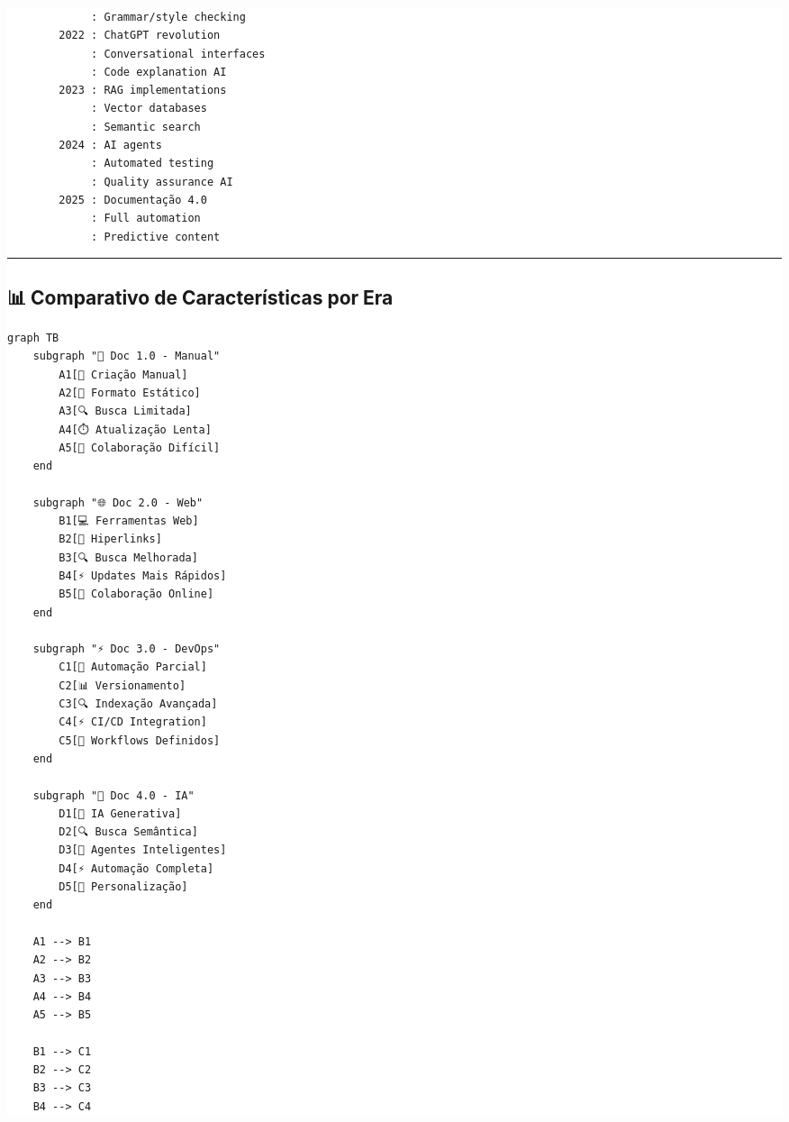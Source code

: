 ```mermaid
             : Grammar/style checking
        2022 : ChatGPT revolution
             : Conversational interfaces
             : Code explanation AI
        2023 : RAG implementations
             : Vector databases
             : Semantic search
        2024 : AI agents
             : Automated testing
             : Quality assurance AI
        2025 : Documentação 4.0
             : Full automation
             : Predictive content
```

---

## 📊 Comparativo de Características por Era

```mermaid
graph TB
    subgraph "📝 Doc 1.0 - Manual"
        A1[👤 Criação Manual]
        A2[📄 Formato Estático]
        A3[🔍 Busca Limitada]
        A4[⏱️ Atualização Lenta]
        A5[👥 Colaboração Difícil]
    end
    
    subgraph "🌐 Doc 2.0 - Web"
        B1[💻 Ferramentas Web]
        B2[🔗 Hiperlinks]
        B3[🔍 Busca Melhorada]
        B4[⚡ Updates Mais Rápidos]
        B5[👥 Colaboração Online]
    end
    
    subgraph "⚡ Doc 3.0 - DevOps"
        C1[🔄 Automação Parcial]
        C2[📊 Versionamento]
        C3[🔍 Indexação Avançada]
        C4[⚡ CI/CD Integration]
        C5[👥 Workflows Definidos]
    end
    
    subgraph "🤖 Doc 4.0 - IA"
        D1[🧠 IA Generativa]
        D2[🔍 Busca Semântica]
        D3[🤖 Agentes Inteligentes]
        D4[⚡ Automação Completa]
        D5[🎯 Personalização]
    end
    
    A1 --> B1
    A2 --> B2
    A3 --> B3
    A4 --> B4
    A5 --> B5
    
    B1 --> C1
    B2 --> C2
    B3 --> C3
    B4 --> C4
```